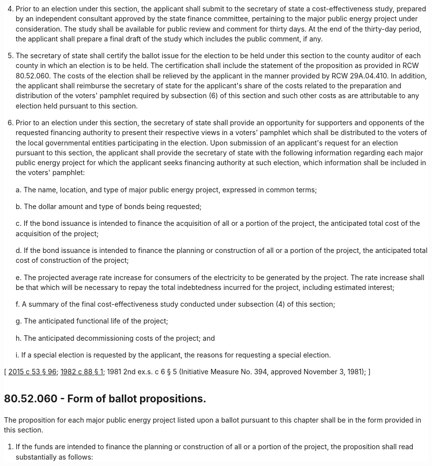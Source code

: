 4. Prior to an election under this section, the applicant shall submit to the secretary of state a cost-effectiveness study, prepared by an independent consultant approved by the state finance committee, pertaining to the major public energy project under consideration. The study shall be available for public review and comment for thirty days. At the end of the thirty-day period, the applicant shall prepare a final draft of the study which includes the public comment, if any.

5. The secretary of state shall certify the ballot issue for the election to be held under this section to the county auditor of each county in which an election is to be held. The certification shall include the statement of the proposition as provided in RCW 80.52.060. The costs of the election shall be relieved by the applicant in the manner provided by RCW 29A.04.410. In addition, the applicant shall reimburse the secretary of state for the applicant's share of the costs related to the preparation and distribution of the voters' pamphlet required by subsection (6) of this section and such other costs as are attributable to any election held pursuant to this section.

6. Prior to an election under this section, the secretary of state shall provide an opportunity for supporters and opponents of the requested financing authority to present their respective views in a voters' pamphlet which shall be distributed to the voters of the local governmental entities participating in the election. Upon submission of an applicant's request for an election pursuant to this section, the applicant shall provide the secretary of state with the following information regarding each major public energy project for which the applicant seeks financing authority at such election, which information shall be included in the voters' pamphlet:

   a. The name, location, and type of major public energy project, expressed in common terms;

   b. The dollar amount and type of bonds being requested;

   c. If the bond issuance is intended to finance the acquisition of all or a portion of the project, the anticipated total cost of the acquisition of the project;

   d. If the bond issuance is intended to finance the planning or construction of all or a portion of the project, the anticipated total cost of construction of the project;

   e. The projected average rate increase for consumers of the electricity to be generated by the project. The rate increase shall be that which will be necessary to repay the total indebtedness incurred for the project, including estimated interest;

   f. A summary of the final cost-effectiveness study conducted under subsection (4) of this section;

   g. The anticipated functional life of the project;

   h. The anticipated decommissioning costs of the project; and

   i. If a special election is requested by the applicant, the reasons for requesting a special election.

\[ [2015 c 53 § 96](https://lawfilesext.leg.wa.gov/biennium/2015-16/Pdf/Bills/Session%20Laws/House/1806-S.SL.pdf?cite=2015%20c%2053%20§%2096); [1982 c 88 § 1](https://leg.wa.gov/CodeReviser/documents/sessionlaw/1982c88.pdf?cite=1982%20c%2088%20§%201); 1981 2nd ex.s. c 6 § 5 (Initiative Measure No. 394, approved November 3, 1981); \]

## 80.52.060 - Form of ballot propositions.
The proposition for each major public energy project listed upon a ballot pursuant to this chapter shall be in the form provided in this section.

1. If the funds are intended to finance the planning or construction of all or a portion of the project, the proposition shall read substantially as follows:
